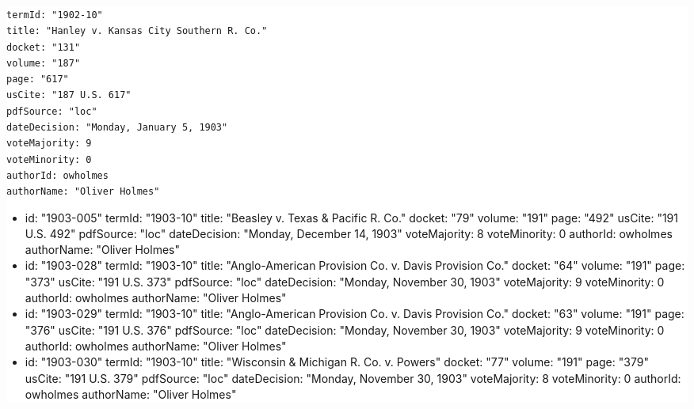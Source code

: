     termId: "1902-10"
    title: "Hanley v. Kansas City Southern R. Co."
    docket: "131"
    volume: "187"
    page: "617"
    usCite: "187 U.S. 617"
    pdfSource: "loc"
    dateDecision: "Monday, January 5, 1903"
    voteMajority: 9
    voteMinority: 0
    authorId: owholmes
    authorName: "Oliver Holmes"
  - id: "1903-005"
    termId: "1903-10"
    title: "Beasley v. Texas &amp; Pacific R. Co."
    docket: "79"
    volume: "191"
    page: "492"
    usCite: "191 U.S. 492"
    pdfSource: "loc"
    dateDecision: "Monday, December 14, 1903"
    voteMajority: 8
    voteMinority: 0
    authorId: owholmes
    authorName: "Oliver Holmes"
  - id: "1903-028"
    termId: "1903-10"
    title: "Anglo-American Provision Co. v. Davis Provision Co."
    docket: "64"
    volume: "191"
    page: "373"
    usCite: "191 U.S. 373"
    pdfSource: "loc"
    dateDecision: "Monday, November 30, 1903"
    voteMajority: 9
    voteMinority: 0
    authorId: owholmes
    authorName: "Oliver Holmes"
  - id: "1903-029"
    termId: "1903-10"
    title: "Anglo-American Provision Co. v. Davis Provision Co."
    docket: "63"
    volume: "191"
    page: "376"
    usCite: "191 U.S. 376"
    pdfSource: "loc"
    dateDecision: "Monday, November 30, 1903"
    voteMajority: 9
    voteMinority: 0
    authorId: owholmes
    authorName: "Oliver Holmes"
  - id: "1903-030"
    termId: "1903-10"
    title: "Wisconsin &amp; Michigan R. Co. v. Powers"
    docket: "77"
    volume: "191"
    page: "379"
    usCite: "191 U.S. 379"
    pdfSource: "loc"
    dateDecision: "Monday, November 30, 1903"
    voteMajority: 8
    voteMinority: 0
    authorId: owholmes
    authorName: "Oliver Holmes"